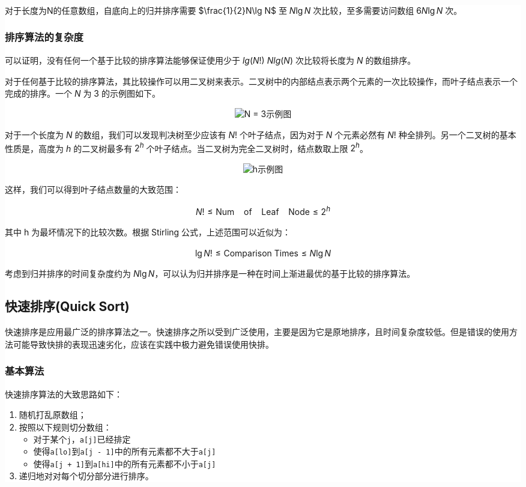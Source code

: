 对于长度为N的任意数组，自底向上的归并排序需要 $\frac{1}{2}N\lg N$ 至 $N\lg N$ 次比较，至多需要访问数组 $6N\lg N$ 次。

### 排序算法的复杂度

可以证明，没有任何一个基于比较的排序算法能够保证使用少于 $lg(N!) ~ Nlg(N)$ 次比较将长度为 $N$ 的数组排序。

对于任何基于比较的排序算法，其比较操作可以用二叉树来表示。二叉树中的内部结点表示两个元素的一次比较操作，而叶子结点表示一个完成的排序。一个 $N$ 为 3 的示例图如下。

<div align="center">  
<img
    src="http://images.herculas.cn/image/blog/algorithms/sort2/complexity1.png"
    width="80%"
    alt="N = 3示例图"
/>
</div>

对于一个长度为 $N$ 的数组，我们可以发现判决树至少应该有 $N!$ 个叶子结点，因为对于 $N$ 个元素必然有 $N!$ 种全排列。另一个二叉树的基本性质是，高度为 $h$ 的二叉树最多有 $2^h$ 个叶子结点。当二叉树为完全二叉树时，结点数取上限 $2^h$。

<div align="center">  
<img
    src="http://images.herculas.cn/image/blog/algorithms/sort2/complexity2.png"
    width="90%"
    alt="h示例图"
/>
</div>

这样，我们可以得到叶子结点数量的大致范围：

$$
N! \leq \text{Num ~~ of ~~ Leaf ~~ Node} \leq 2^h
$$

其中 h 为最坏情况下的比较次数。根据 Stirling 公式，上述范围可以近似为：

$$
\lg N! \leq \text{Comparison Times} \leq N\lg N
$$

考虑到归并排序的时间复杂度约为 $N\lg N$，可以认为归并排序是一种在时间上渐进最优的基于比较的排序算法。

## 快速排序(Quick Sort)

快速排序是应用最广泛的排序算法之一。快速排序之所以受到广泛使用，主要是因为它是原地排序，且时间复杂度较低。但是错误的使用方法可能导致快排的表现迅速劣化，应该在实践中极力避免错误使用快排。

### 基本算法

快速排序算法的大致思路如下：

1. 随机打乱原数组；
2. 按照以下规则切分数组：
    - 对于某个`j`，`a[j]`已经排定
    - 使得`a[lo]`到`a[j - 1]`中的所有元素都不大于`a[j]`
    - 使得`a[j + 1]`到`a[hi]`中的所有元素都不小于`a[j]`
3. 递归地对对每个切分部分进行排序。

